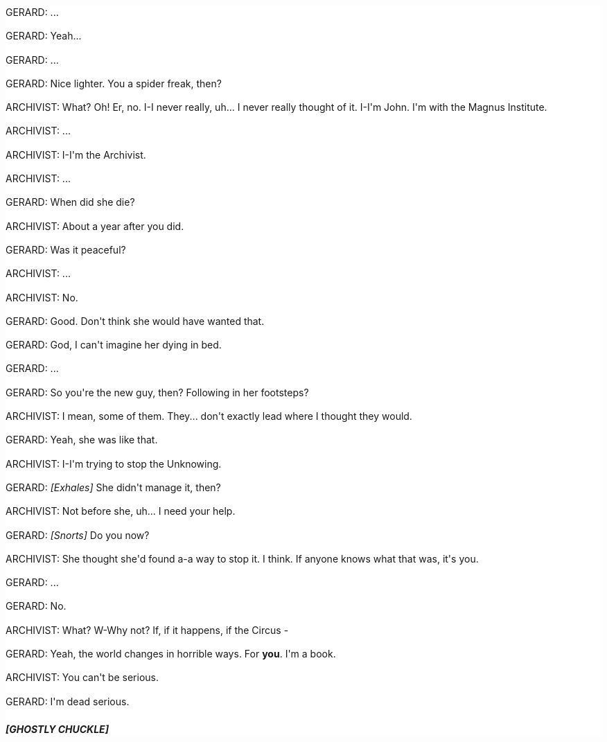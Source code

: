 <span class="gerard">GERARD: ...</span>

<span class="gerard">GERARD: Yeah...</span>

<span class="gerard">GERARD: ...</span>

<span class="gerard">GERARD: Nice lighter. You a spider freak, then?</span>

<span class="archivist">ARCHIVIST: What? Oh! Er, no. I-I never really, uh... I never really thought of it. I-I'm John. I'm with the Magnus Institute.</span>

<span class="archivist">ARCHIVIST: ...</span>

<span class="archivist">ARCHIVIST: I-I'm the Archivist.</span>

<span class="archivist">ARCHIVIST: ...</span>

<span class="gerard">GERARD: When did she die?</span>

<span class="archivist">ARCHIVIST: About a year after you did.</span>

<span class="gerard">GERARD: Was it peaceful?</span>

<span class="archivist">ARCHIVIST: ...</span>

<span class="archivist">ARCHIVIST: No.</span>

<span class="gerard">GERARD: Good. Don't think she would have wanted that.</span>

<span class="gerard">GERARD: God, I can't imagine her dying in bed.</span>

<span class="gerard">GERARD: ...</span>

<span class="gerard">GERARD: So you're the new guy, then? Following in her footsteps?</span>

<span class="archivist">ARCHIVIST: I mean, some of them. They... don't exactly lead where I thought they would.</span>

<span class="gerard">GERARD: Yeah, she was like that.</span>

<span class="archivist">ARCHIVIST: I-I'm trying to stop the Unknowing.</span>

<span class="gerard">GERARD: _[Exhales]_ She didn't manage it, then?</span>

<span class="archivist">ARCHIVIST: Not before she, uh... I need your help.</span>

<span class="gerard">GERARD: _[Snorts]_ Do you now?</span>

<span class="archivist">ARCHIVIST: She thought she'd found a-a way to stop it. I think. If anyone knows what that was, it's you.</span>

<span class="gerard">GERARD: ...</span>

<span class="gerard">GERARD: No.</span>

<span class="archivist">ARCHIVIST: What? W-Why not? If, if it happens, if the Circus -</span>

<span class="gerard">GERARD: Yeah, the world changes in horrible ways. For **you**. I'm a book.</span>

<span class="archivist">ARCHIVIST: You can't be serious.</span>

<span class="gerard">GERARD: I'm dead serious.</span>

##### [GHOSTLY CHUCKLE]
